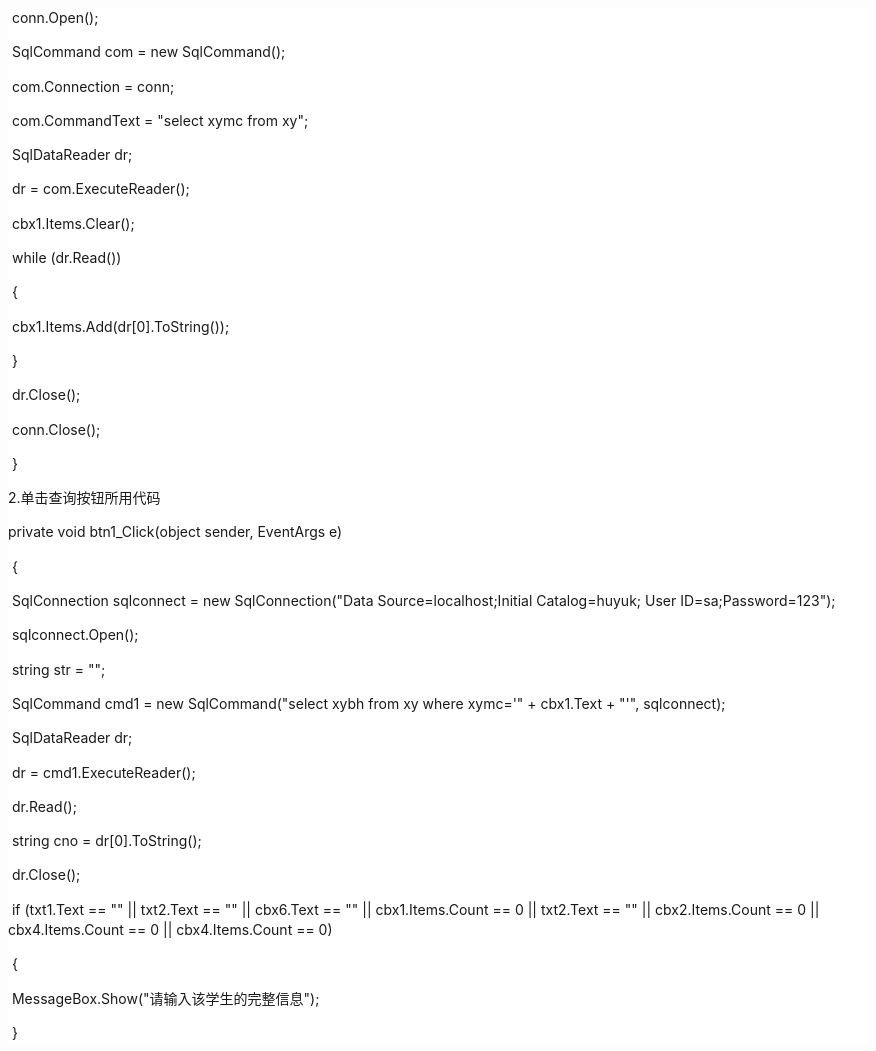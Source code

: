 ​      conn.Open();

​      SqlCommand com = new SqlCommand();

​      com.Connection = conn;

​      com.CommandText = "select xymc from xy";

​      SqlDataReader dr;

​      dr = com.ExecuteReader();

​      cbx1.Items.Clear();

​      while (dr.Read())

​      {

​        cbx1.Items.Add(dr[0].ToString());

​      }

​      dr.Close();

​      conn.Close();

​    }

2.单击查询按钮所用代码

private void btn1_Click(object sender, EventArgs e)

​    {

​      SqlConnection sqlconnect = new SqlConnection("Data Source=localhost;Initial Catalog=huyuk; User ID=sa;Password=123");

​      sqlconnect.Open();

​      string str = "";

​      SqlCommand cmd1 = new SqlCommand("select xybh from xy where xymc='" + cbx1.Text + "'", sqlconnect);

​      SqlDataReader dr;

​      dr = cmd1.ExecuteReader();

​      dr.Read();

​      string cno = dr[0].ToString();

​      dr.Close();

 

​      if (txt1.Text == "" || txt2.Text == "" || cbx6.Text == "" || cbx1.Items.Count == 0 || txt2.Text == "" || cbx2.Items.Count == 0 || cbx4.Items.Count == 0 || cbx4.Items.Count == 0)

​      {

​        MessageBox.Show("请输入该学生的完整信息");

​      }
